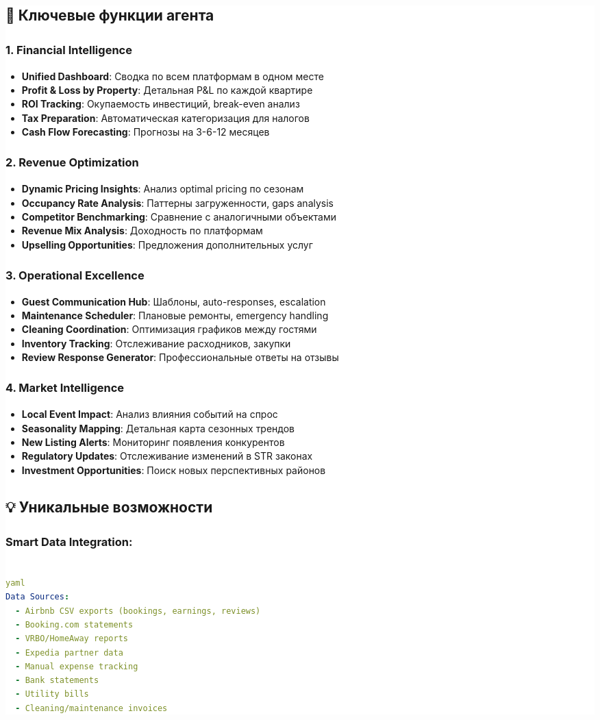 ## 🚀 Ключевые функции агента

### **1. Financial Intelligence**

- **Unified Dashboard**: Сводка по всем платформам в одном месте
- **Profit & Loss by Property**: Детальная P&L по каждой квартире
- **ROI Tracking**: Окупаемость инвестиций, break-even анализ
- **Tax Preparation**: Автоматическая категоризация для налогов
- **Cash Flow Forecasting**: Прогнозы на 3-6-12 месяцев

### **2. Revenue Optimization**

- **Dynamic Pricing Insights**: Анализ optimal pricing по сезонам
- **Occupancy Rate Analysis**: Паттерны загруженности, gaps analysis
- **Competitor Benchmarking**: Сравнение с аналогичными объектами
- **Revenue Mix Analysis**: Доходность по платформам
- **Upselling Opportunities**: Предложения дополнительных услуг

### **3. Operational Excellence**

- **Guest Communication Hub**: Шаблоны, auto-responses, escalation
- **Maintenance Scheduler**: Плановые ремонты, emergency handling
- **Cleaning Coordination**: Оптимизация графиков между гостями
- **Inventory Tracking**: Отслеживание расходников, закупки
- **Review Response Generator**: Профессиональные ответы на отзывы

### **4. Market Intelligence**

- **Local Event Impact**: Анализ влияния событий на спрос
- **Seasonality Mapping**: Детальная карта сезонных трендов
- **New Listing Alerts**: Мониторинг появления конкурентов
- **Regulatory Updates**: Отслеживание изменений в STR законах
- **Investment Opportunities**: Поиск новых перспективных районов

## 💡 Уникальные возможности

### **Smart Data Integration:**

```yaml

yaml
Data Sources:
  - Airbnb CSV exports (bookings, earnings, reviews)
  - Booking.com statements
  - VRBO/HomeAway reports
  - Expedia partner data
  - Manual expense tracking
  - Bank statements
  - Utility bills
  - Cleaning/maintenance invoices

```
